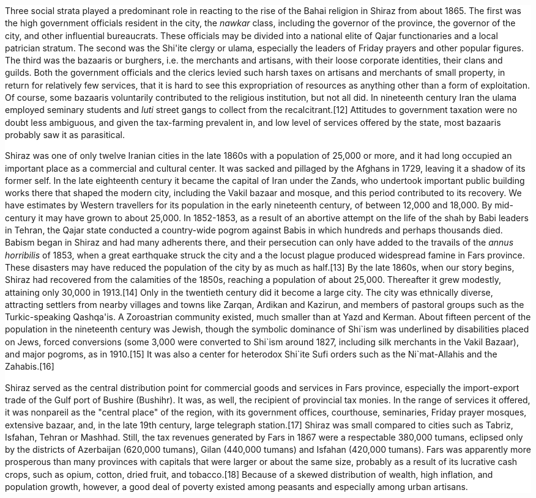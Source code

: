 Three social strata played a predominant role in reacting to the rise of the Bahai religion in Shiraz from about 1865. The first was the high government officials resident in the city, the _nawkar_ class, including the governor of the province, the governor of the city, and other influential bureaucrats. These officials may be divided into a national elite of Qajar functionaries and a local patrician stratum. The second was the Shi'ite clergy or ulama, especially the leaders of Friday prayers and other popular figures. The third was the bazaaris or burghers, i.e. the merchants and artisans, with their loose corporate identities, their clans and guilds. Both the government officials and the clerics levied such harsh taxes on artisans and merchants of small property, in return for relatively few services, that it is hard to see this expropriation of resources as anything other than a form of exploitation. Of course, some bazaaris voluntarily contributed to the religious institution, but not all did. In nineteenth century Iran the ulama employed seminary students and _luti_ street gangs to collect from the recalcitrant.\[12\] Attitudes to government taxation were no doubt less ambiguous, and given the tax-farming prevalent in, and low level of services offered by the state, most bazaaris probably saw it as parasitical.

Shiraz was one of only twelve Iranian cities in the late 1860s with a population of 25,000 or more, and it had long occupied an important place as a commercial and cultural center. It was sacked and pillaged by the Afghans in 1729, leaving it a shadow of its former self. In the late eighteenth century it became the capital of Iran under the Zands, who undertook important public building works there that shaped the modern city, including the Vakil bazaar and mosque, and this period contributed to its recovery. We have estimates by Western travellers for its population in the early nineteenth century, of between 12,000 and 18,000. By mid-century it may have grown to about 25,000. In 1852-1853, as a result of an abortive attempt on the life of the shah by Babi leaders in Tehran, the Qajar state conducted a country-wide pogrom against Babis in which hundreds and perhaps thousands died. Babism began in Shiraz and had many adherents there, and their persecution can only have added to the travails of the _annus horribilis_ of 1853, when a great earthquake struck the city and a the locust plague produced widespread famine in Fars province. These disasters may have reduced the population of the city by as much as half.\[13\] By the late 1860s, when our story begins, Shiraz had recovered from the calamities of the 1850s, reaching a population of about 25,000. Thereafter it grew modestly, attaining only 30,000 in 1913.\[14\] Only in the twentieth century did it become a large city. The city was ethnically diverse, attracting settlers from nearby villages and towns like Zarqan, Ardikan and Kazirun, and members of pastoral groups such as the Turkic-speaking Qashqa'is. A Zoroastrian community existed, much smaller than at Yazd and Kerman. About fifteen percent of the population in the nineteenth century was Jewish, though the symbolic dominance of Shi\`ism was underlined by disabilities placed on Jews, forced conversions (some 3,000 were converted to Shi\`ism around 1827, including silk merchants in the Vakil Bazaar), and major pogroms, as in 1910.\[15\] It was also a center for heterodox Shi\`ite Sufi orders such as the Ni\`mat-Allahis and the Zahabis.\[16\]

Shiraz served as the central distribution point for commercial goods and services in Fars province, especially the import-export trade of the Gulf port of Bushire (Bushihr). It was, as well, the recipient of provincial tax monies. In the range of services it offered, it was nonpareil as the "central place" of the region, with its government offices, courthouse, seminaries, Friday prayer mosques, extensive bazaar, and, in the late 19th century, large telegraph station.\[17\] Shiraz was small compared to cities such as Tabriz, Isfahan, Tehran or Mashhad. Still, the tax revenues generated by Fars in 1867 were a respectable 380,000 tumans, eclipsed only by the districts of Azerbaijan (620,000 tumans), Gilan (440,000 tumans) and Isfahan (420,000 tumans). Fars was apparently more prosperous than many provinces with capitals that were larger or about the same size, probably as a result of its lucrative cash crops, such as opium, cotton, dried fruit, and tobacco.\[18\] Because of a skewed distribution of wealth, high inflation, and population growth, however, a good deal of poverty existed among peasants and especially among urban artisans.
